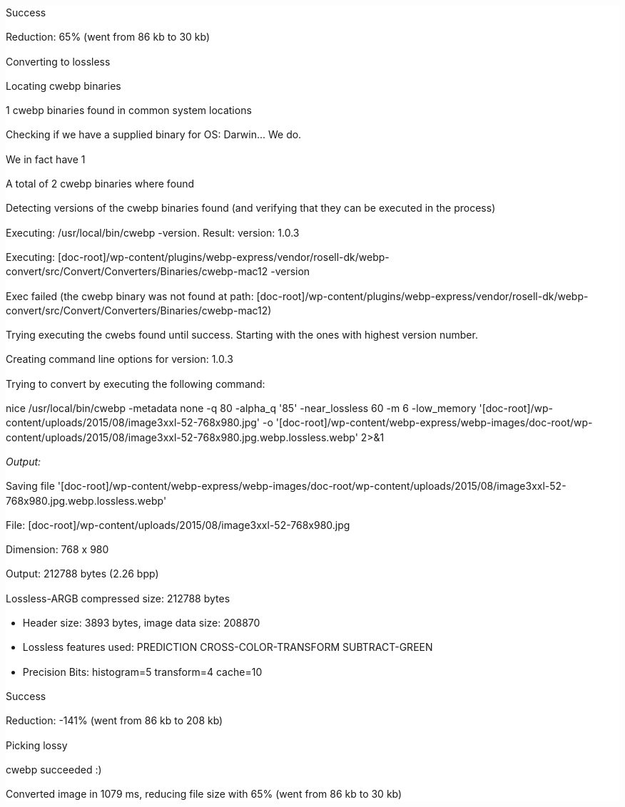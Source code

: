 Success

Reduction: 65% (went from 86 kb to 30 kb)


Converting to lossless

Locating cwebp binaries

1 cwebp binaries found in common system locations

Checking if we have a supplied binary for OS: Darwin... We do.

We in fact have 1

A total of 2 cwebp binaries where found

Detecting versions of the cwebp binaries found (and verifying that they can be executed in the process)

Executing: /usr/local/bin/cwebp -version. Result: version: 1.0.3

Executing: [doc-root]/wp-content/plugins/webp-express/vendor/rosell-dk/webp-convert/src/Convert/Converters/Binaries/cwebp-mac12 -version

Exec failed (the cwebp binary was not found at path: [doc-root]/wp-content/plugins/webp-express/vendor/rosell-dk/webp-convert/src/Convert/Converters/Binaries/cwebp-mac12)

Trying executing the cwebs found until success. Starting with the ones with highest version number.

Creating command line options for version: 1.0.3

Trying to convert by executing the following command:

nice /usr/local/bin/cwebp -metadata none -q 80 -alpha_q '85' -near_lossless 60 -m 6 -low_memory '[doc-root]/wp-content/uploads/2015/08/image3xxl-52-768x980.jpg' -o '[doc-root]/wp-content/webp-express/webp-images/doc-root/wp-content/uploads/2015/08/image3xxl-52-768x980.jpg.webp.lossless.webp' 2>&1


*Output:* 

Saving file '[doc-root]/wp-content/webp-express/webp-images/doc-root/wp-content/uploads/2015/08/image3xxl-52-768x980.jpg.webp.lossless.webp'

File:      [doc-root]/wp-content/uploads/2015/08/image3xxl-52-768x980.jpg

Dimension: 768 x 980

Output:    212788 bytes (2.26 bpp)

Lossless-ARGB compressed size: 212788 bytes

  * Header size: 3893 bytes, image data size: 208870

  * Lossless features used: PREDICTION CROSS-COLOR-TRANSFORM SUBTRACT-GREEN

  * Precision Bits: histogram=5 transform=4 cache=10


Success

Reduction: -141% (went from 86 kb to 208 kb)


Picking lossy

cwebp succeeded :)


Converted image in 1079 ms, reducing file size with 65% (went from 86 kb to 30 kb)

